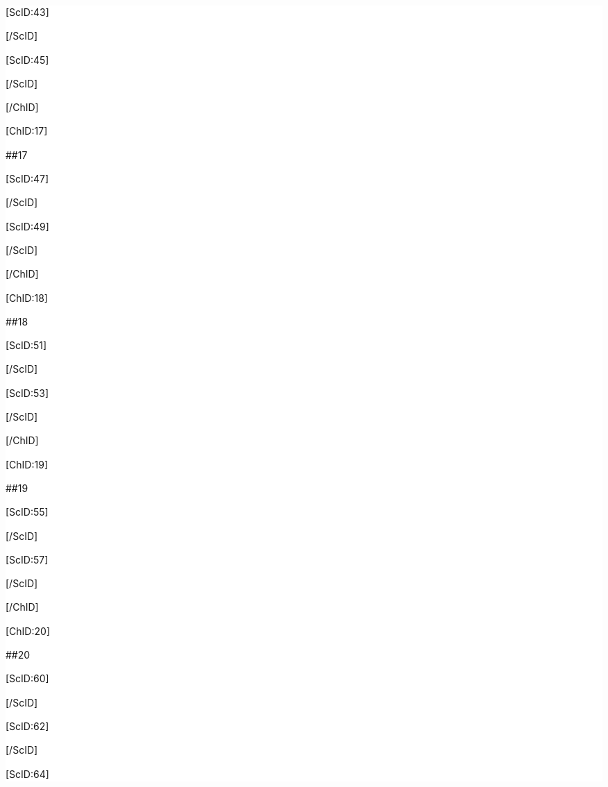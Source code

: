 \[ScID:43\]

\[/ScID\]

\[ScID:45\]

\[/ScID\]

\[/ChID\]

\[ChID:17\]

##17

\[ScID:47\]

\[/ScID\]

\[ScID:49\]

\[/ScID\]

\[/ChID\]

\[ChID:18\]

##18

\[ScID:51\]

\[/ScID\]

\[ScID:53\]

\[/ScID\]

\[/ChID\]

\[ChID:19\]

##19

\[ScID:55\]

\[/ScID\]

\[ScID:57\]

\[/ScID\]

\[/ChID\]

\[ChID:20\]

##20

\[ScID:60\]

\[/ScID\]

\[ScID:62\]

\[/ScID\]

\[ScID:64\]
